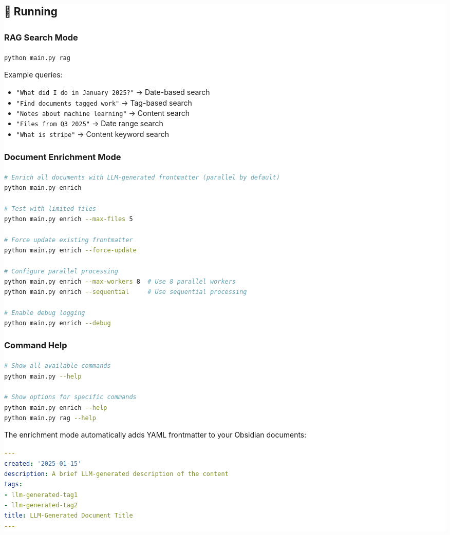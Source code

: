 ## 🎯 Running

### RAG Search Mode
```bash
python main.py rag
```

Example queries:
- `"What did I do in January 2025?"` → Date-based search
- `"Find documents tagged work"` → Tag-based search  
- `"Notes about machine learning"` → Content search
- `"Files from Q3 2025"` → Date range search
- `"What is stripe"` → Content keyword search

### Document Enrichment Mode
```bash
# Enrich all documents with LLM-generated frontmatter (parallel by default)
python main.py enrich

# Test with limited files
python main.py enrich --max-files 5

# Force update existing frontmatter
python main.py enrich --force-update

# Configure parallel processing
python main.py enrich --max-workers 8  # Use 8 parallel workers
python main.py enrich --sequential     # Use sequential processing

# Enable debug logging
python main.py enrich --debug
```

### Command Help
```bash
# Show all available commands
python main.py --help

# Show options for specific commands
python main.py enrich --help
python main.py rag --help
```

The enrichment mode automatically adds YAML frontmatter to your Obsidian documents:
```yaml
---
created: '2025-01-15'
description: A brief LLM-generated description of the content
tags:
- llm-generated-tag1
- llm-generated-tag2
title: LLM-Generated Document Title
---
```
